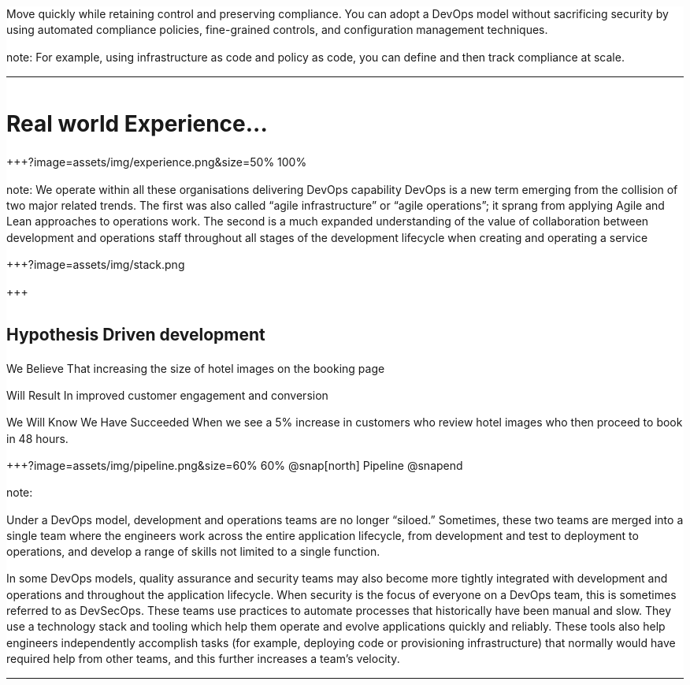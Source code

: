 Move quickly while retaining control and preserving compliance. You can adopt a DevOps model without sacrificing security by using automated compliance policies, fine-grained controls, and configuration management techniques.

note:
For example, using infrastructure as code and policy as code, you can define and then track compliance at scale.


---

# Real world Experience...


+++?image=assets/img/experience.png&size=50% 100%

note:
We operate within all these organisations delivering DevOps capability
DevOps is a new term emerging from the collision of two major related trends. The first was also called “agile infrastructure” or “agile operations”; it sprang from applying Agile and Lean approaches to operations work.  The second is a much expanded understanding of the value of collaboration between development and operations staff throughout all stages of the development lifecycle when creating and operating a service

+++?image=assets/img/stack.png

+++

## Hypothesis Driven development

We Believe That increasing the size of hotel images on the booking page

Will Result In improved customer engagement and conversion

We Will Know We Have Succeeded When we see a 5% increase in customers who review hotel images who then proceed to book in 48 hours.

+++?image=assets/img/pipeline.png&size=60% 60%
@snap[north]
Pipeline
@snapend


note:

Under a DevOps model, development and operations teams are no longer “siloed.” Sometimes, these two teams are merged into a single team where the engineers work across the entire application lifecycle, from development and test to deployment to operations, and develop a range of skills not limited to a single function.

In some DevOps models, quality assurance and security teams may also become more tightly integrated with development and operations and throughout the application lifecycle. When security is the focus of everyone on a DevOps team, this is sometimes referred to as DevSecOps.
These teams use practices to automate processes that historically have been manual and slow. They use a technology stack and tooling which help them operate and evolve applications quickly and reliably. These tools also help engineers independently accomplish tasks (for example, deploying code or provisioning infrastructure) that normally would have required help from other teams, and this further increases a team’s velocity.

---